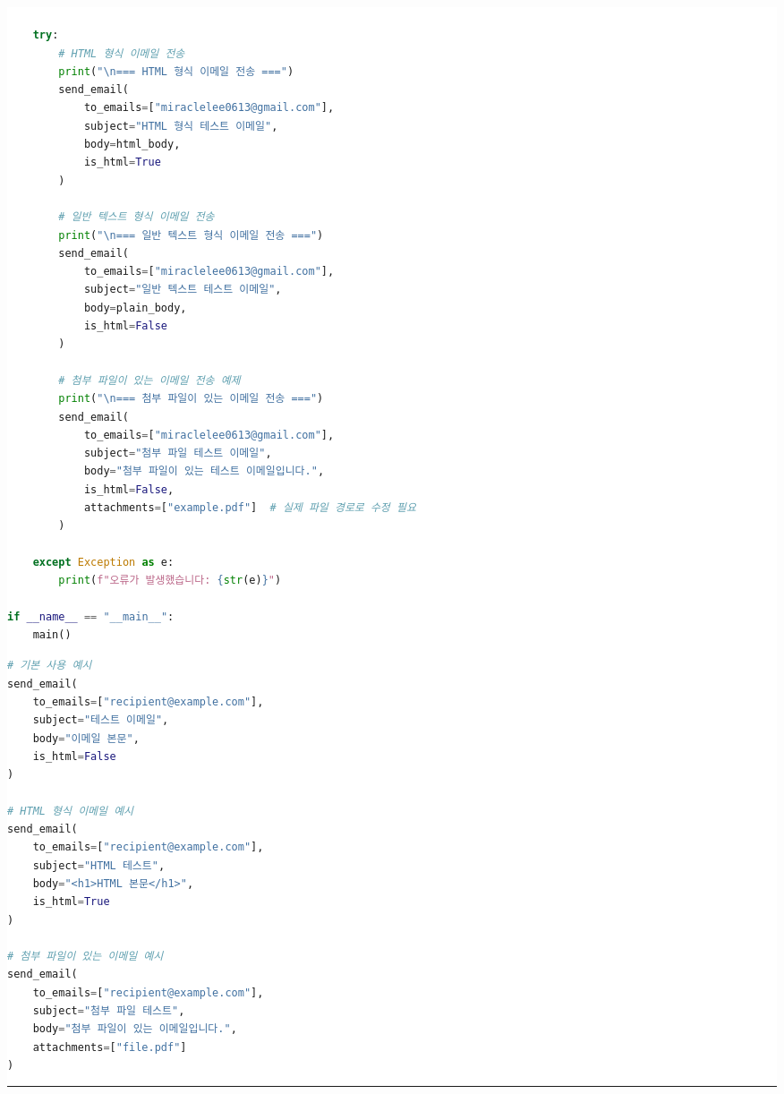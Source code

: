 ```python
    
    try:
        # HTML 형식 이메일 전송
        print("\n=== HTML 형식 이메일 전송 ===")
        send_email(
            to_emails=["miraclelee0613@gmail.com"],
            subject="HTML 형식 테스트 이메일",
            body=html_body,
            is_html=True
        )
        
        # 일반 텍스트 형식 이메일 전송
        print("\n=== 일반 텍스트 형식 이메일 전송 ===")
        send_email(
            to_emails=["miraclelee0613@gmail.com"],
            subject="일반 텍스트 테스트 이메일",
            body=plain_body,
            is_html=False
        )
        
        # 첨부 파일이 있는 이메일 전송 예제
        print("\n=== 첨부 파일이 있는 이메일 전송 ===")
        send_email(
            to_emails=["miraclelee0613@gmail.com"],
            subject="첨부 파일 테스트 이메일",
            body="첨부 파일이 있는 테스트 이메일입니다.",
            is_html=False,
            attachments=["example.pdf"]  # 실제 파일 경로로 수정 필요
        )

    except Exception as e:
        print(f"오류가 발생했습니다: {str(e)}")

if __name__ == "__main__":
    main()
```

```python
# 기본 사용 예시
send_email(
    to_emails=["recipient@example.com"],
    subject="테스트 이메일",
    body="이메일 본문",
    is_html=False
)

# HTML 형식 이메일 예시
send_email(
    to_emails=["recipient@example.com"],
    subject="HTML 테스트",
    body="<h1>HTML 본문</h1>",
    is_html=True
)

# 첨부 파일이 있는 이메일 예시
send_email(
    to_emails=["recipient@example.com"],
    subject="첨부 파일 테스트",
    body="첨부 파일이 있는 이메일입니다.",
    attachments=["file.pdf"]
)
```

---